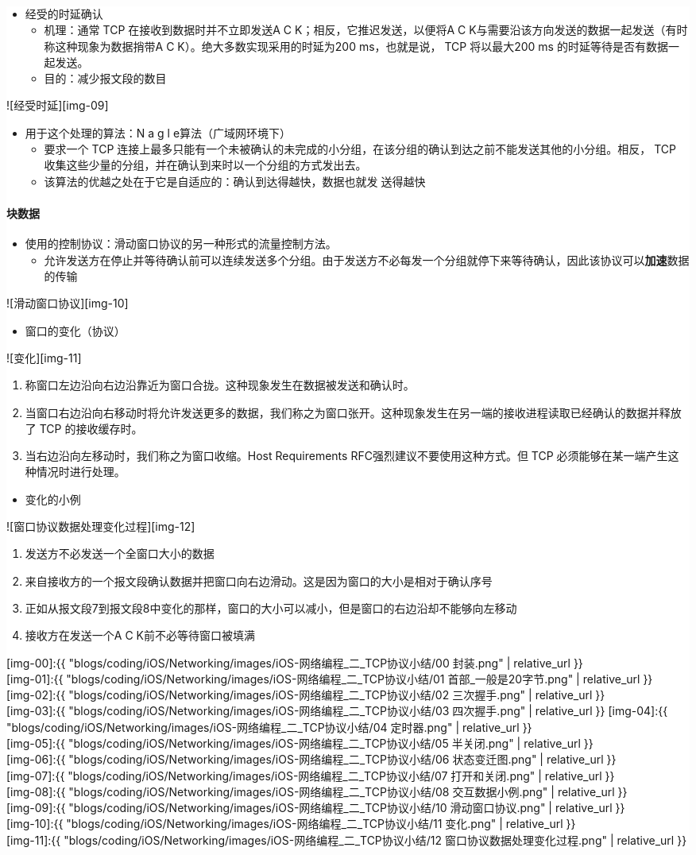 - 经受的时延确认
  - 机理：通常 TCP 在接收到数据时并不立即发送A C K；相反，它推迟发送，以便将A C K与需要沿该方向发送的数据一起发送（有时称这种现象为数据捎带A C K）。绝大多数实现采用的时延为200 ms，也就是说， TCP 将以最大200 ms 的时延等待是否有数据一起发送。
  - 目的：减少报文段的数目

![经受时延][img-09]

- 用于这个处理的算法：N a g l e算法（广域网环境下）
  - 要求一个 TCP 连接上最多只能有一个未被确认的未完成的小分组，在该分组的确认到达之前不能发送其他的小分组。相反，  TCP 收集这些少量的分组，并在确认到来时以一个分组的方式发出去。
  - 该算法的优越之处在于它是自适应的：确认到达得越快，数据也就发
送得越快

#### 块数据

- 使用的控制协议：滑动窗口协议的另一种形式的流量控制方法。
  - 允许发送方在停止并等待确认前可以连续发送多个分组。由于发送方不必每发一个分组就停下来等待确认，因此该协议可以**加速**数据的传输

![滑动窗口协议][img-10]

-  窗口的变化（协议）

![变化][img-11]

1. 称窗口左边沿向右边沿靠近为窗口合拢。这种现象发生在数据被发送和确认时。

2. 当窗口右边沿向右移动时将允许发送更多的数据，我们称之为窗口张开。这种现象发生在另一端的接收进程读取已经确认的数据并释放了 TCP 的接收缓存时。

3. 当右边沿向左移动时，我们称之为窗口收缩。Host Requirements RFC强烈建议不要使用这种方式。但 TCP 必须能够在某一端产生这种情况时进行处理。

-  变化的小例

![窗口协议数据处理变化过程][img-12]

1. 发送方不必发送一个全窗口大小的数据

2. 来自接收方的一个报文段确认数据并把窗口向右边滑动。这是因为窗口的大小是相对于确认序号

3. 正如从报文段7到报文段8中变化的那样，窗口的大小可以减小，但是窗口的右边沿却不能够向左移动

4. 接收方在发送一个A C K前不必等待窗口被填满

[img-00]:{{ "blogs/coding/iOS/Networking/images/iOS-网络编程_二_TCP协议小结/00 封装.png" | relative_url }}     
[img-01]:{{ "blogs/coding/iOS/Networking/images/iOS-网络编程_二_TCP协议小结/01 首部_一般是20字节.png" | relative_url }}  
[img-02]:{{ "blogs/coding/iOS/Networking/images/iOS-网络编程_二_TCP协议小结/02 三次握手.png" | relative_url }}  
[img-03]:{{ "blogs/coding/iOS/Networking/images/iOS-网络编程_二_TCP协议小结/03 四次握手.png" | relative_url }}
[img-04]:{{ "blogs/coding/iOS/Networking/images/iOS-网络编程_二_TCP协议小结/04 定时器.png" | relative_url }}     
[img-05]:{{ "blogs/coding/iOS/Networking/images/iOS-网络编程_二_TCP协议小结/05 半关闭.png" | relative_url }}  
[img-06]:{{ "blogs/coding/iOS/Networking/images/iOS-网络编程_二_TCP协议小结/06 状态变迁图.png" | relative_url }}  
[img-07]:{{ "blogs/coding/iOS/Networking/images/iOS-网络编程_二_TCP协议小结/07 打开和关闭.png" | relative_url }}  
[img-08]:{{ "blogs/coding/iOS/Networking/images/iOS-网络编程_二_TCP协议小结/08 交互数据小例.png" | relative_url }}     
[img-09]:{{ "blogs/coding/iOS/Networking/images/iOS-网络编程_二_TCP协议小结/10 滑动窗口协议.png" | relative_url }}  
[img-10]:{{ "blogs/coding/iOS/Networking/images/iOS-网络编程_二_TCP协议小结/11 变化.png" | relative_url }}  
[img-11]:{{ "blogs/coding/iOS/Networking/images/iOS-网络编程_二_TCP协议小结/12 窗口协议数据处理变化过程.png" | relative_url }}
